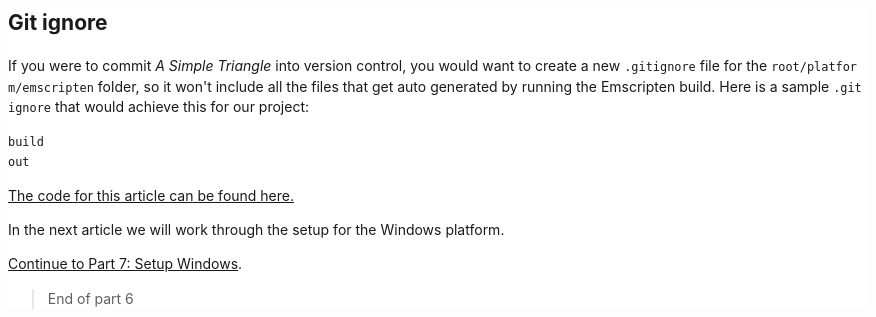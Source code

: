 ## Git ignore

If you were to commit *A Simple Triangle* into version control, you would want to create a new `.gitignore` file for the `root/platform/emscripten` folder, so it won't include all the files that get auto generated by running the Emscripten build. Here is a sample `.gitignore` that would achieve this for our project:

```
build
out
```

[The code for this article can be found here.](https://github.com/MarcelBraghetto/a-simple-triangle/tree/master/part-06-setup-emscripten)

In the next article we will work through the setup for the Windows platform.

[Continue to Part 7: Setup Windows](/a-simple-triangle/2019/03/11/part-07).

> End of part 6
